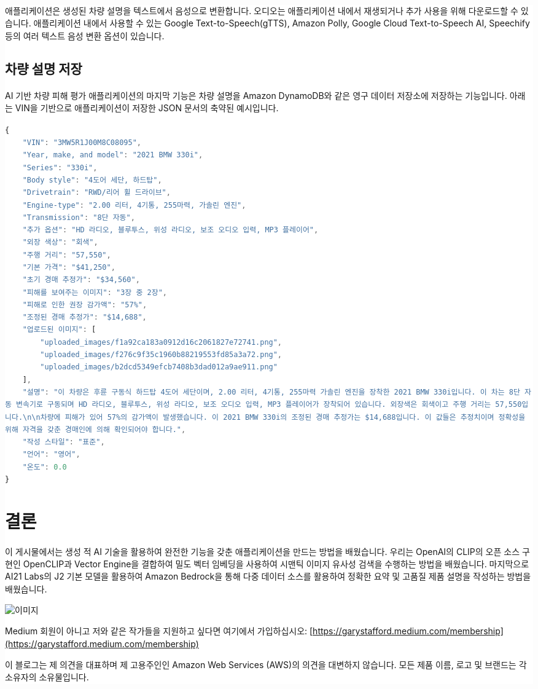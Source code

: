 애플리케이션은 생성된 차량 설명을 텍스트에서 음성으로 변환합니다. 오디오는 애플리케이션 내에서 재생되거나 추가 사용을 위해 다운로드할 수 있습니다. 애플리케이션 내에서 사용할 수 있는 Google Text-to-Speech(gTTS), Amazon Polly, Google Cloud Text-to-Speech AI, Speechify 등의 여러 텍스트 음성 변환 옵션이 있습니다.

## 차량 설명 저장

AI 기반 차량 피해 평가 애플리케이션의 마지막 기능은 차량 설명을 Amazon DynamoDB와 같은 영구 데이터 저장소에 저장하는 기능입니다. 아래는 VIN을 기반으로 애플리케이션이 저장한 JSON 문서의 축약된 예시입니다.

```js
{
    "VIN": "3MW5R1J00M8C08095",
    "Year, make, and model": "2021 BMW 330i",
    "Series": "330i",
    "Body style": "4도어 세단, 하드탑",
    "Drivetrain": "RWD/리어 휠 드라이브",
    "Engine-type": "2.00 리터, 4기통, 255마력, 가솔린 엔진",
    "Transmission": "8단 자동",
    "추가 옵션": "HD 라디오, 블루투스, 위성 라디오, 보조 오디오 입력, MP3 플레이어",
    "외장 색상": "회색",
    "주행 거리": "57,550",
    "기본 가격": "$41,250",
    "초기 경매 추정가": "$34,560",
    "피해를 보여주는 이미지": "3장 중 2장",
    "피해로 인한 권장 감가액": "57%",
    "조정된 경매 추정가": "$14,688",
    "업로드된 이미지": [
        "uploaded_images/f1a92ca183a0912d16c2061827e72741.png",
        "uploaded_images/f276c9f35c1960b88219553fd85a3a72.png",
        "uploaded_images/b2dcd5349efcb7408b3dad012a9ae911.png"
    ],
    "설명": "이 차량은 후륜 구동식 하드탑 4도어 세단이며, 2.00 리터, 4기통, 255마력 가솔린 엔진을 장착한 2021 BMW 330i입니다. 이 차는 8단 자동 변속기로 구동되며 HD 라디오, 블루투스, 위성 라디오, 보조 오디오 입력, MP3 플레이어가 장착되어 있습니다. 외장색은 회색이고 주행 거리는 57,550입니다.\n\n차량에 피해가 있어 57%의 감가액이 발생했습니다. 이 2021 BMW 330i의 조정된 경매 추정가는 $14,688입니다. 이 값들은 추정치이며 정확성을 위해 자격을 갖춘 경매인에 의해 확인되어야 합니다.",
    "작성 스타일": "표준",
    "언어": "영어",
    "온도": 0.0
}
```

<div class="content-ad"></div>

# 결론

이 게시물에서는 생성 적 AI 기술을 활용하여 완전한 기능을 갖춘 애플리케이션을 만드는 방법을 배웠습니다. 우리는 OpenAI의 CLIP의 오픈 소스 구현인 OpenCLIP과 Vector Engine을 결합하여 밀도 벡터 임베딩을 사용하여 시맨틱 이미지 유사성 검색을 수행하는 방법을 배웠습니다. 마지막으로 AI21 Labs의 J2 기본 모델을 활용하여 Amazon Bedrock을 통해 다중 데이터 소스를 활용하여 정확한 요약 및 고품질 제품 설명을 작성하는 방법을 배웠습니다.

![이미지](/assets/img/2024-09-10-ImageIdentificationandClassificationwithAmazonBedrockOpenSearchandOpenCLIP_22.png)

Medium 회원이 아니고 저와 같은 작가들을 지원하고 싶다면 여기에서 가입하십시오: [https://garystafford.medium.com/membership](https://garystafford.medium.com/membership)

<div class="content-ad"></div>

이 블로그는 제 의견을 대표하며 제 고용주인인 Amazon Web Services (AWS)의 의견을 대변하지 않습니다. 모든 제품 이름, 로고 및 브랜드는 각 소유자의 소유물입니다.